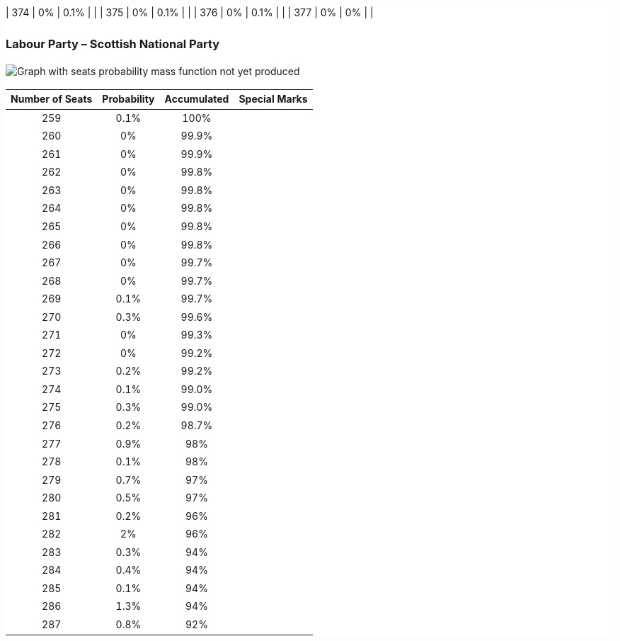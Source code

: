 | 374 | 0% | 0.1% |  |
| 375 | 0% | 0.1% |  |
| 376 | 0% | 0.1% |  |
| 377 | 0% | 0% |  |

### Labour Party – Scottish National Party

![Graph with seats probability mass function not yet produced](2019-02-05-IpsosMORI-coalitions-seats-pmf-lab–snp.png "Seats Probability Mass Function")

| Number of Seats | Probability | Accumulated | Special Marks |
|:---------------:|:-----------:|:-----------:|:-------------:|
| 259 | 0.1% | 100% |  |
| 260 | 0% | 99.9% |  |
| 261 | 0% | 99.9% |  |
| 262 | 0% | 99.8% |  |
| 263 | 0% | 99.8% |  |
| 264 | 0% | 99.8% |  |
| 265 | 0% | 99.8% |  |
| 266 | 0% | 99.8% |  |
| 267 | 0% | 99.7% |  |
| 268 | 0% | 99.7% |  |
| 269 | 0.1% | 99.7% |  |
| 270 | 0.3% | 99.6% |  |
| 271 | 0% | 99.3% |  |
| 272 | 0% | 99.2% |  |
| 273 | 0.2% | 99.2% |  |
| 274 | 0.1% | 99.0% |  |
| 275 | 0.3% | 99.0% |  |
| 276 | 0.2% | 98.7% |  |
| 277 | 0.9% | 98% |  |
| 278 | 0.1% | 98% |  |
| 279 | 0.7% | 97% |  |
| 280 | 0.5% | 97% |  |
| 281 | 0.2% | 96% |  |
| 282 | 2% | 96% |  |
| 283 | 0.3% | 94% |  |
| 284 | 0.4% | 94% |  |
| 285 | 0.1% | 94% |  |
| 286 | 1.3% | 94% |  |
| 287 | 0.8% | 92% |  |